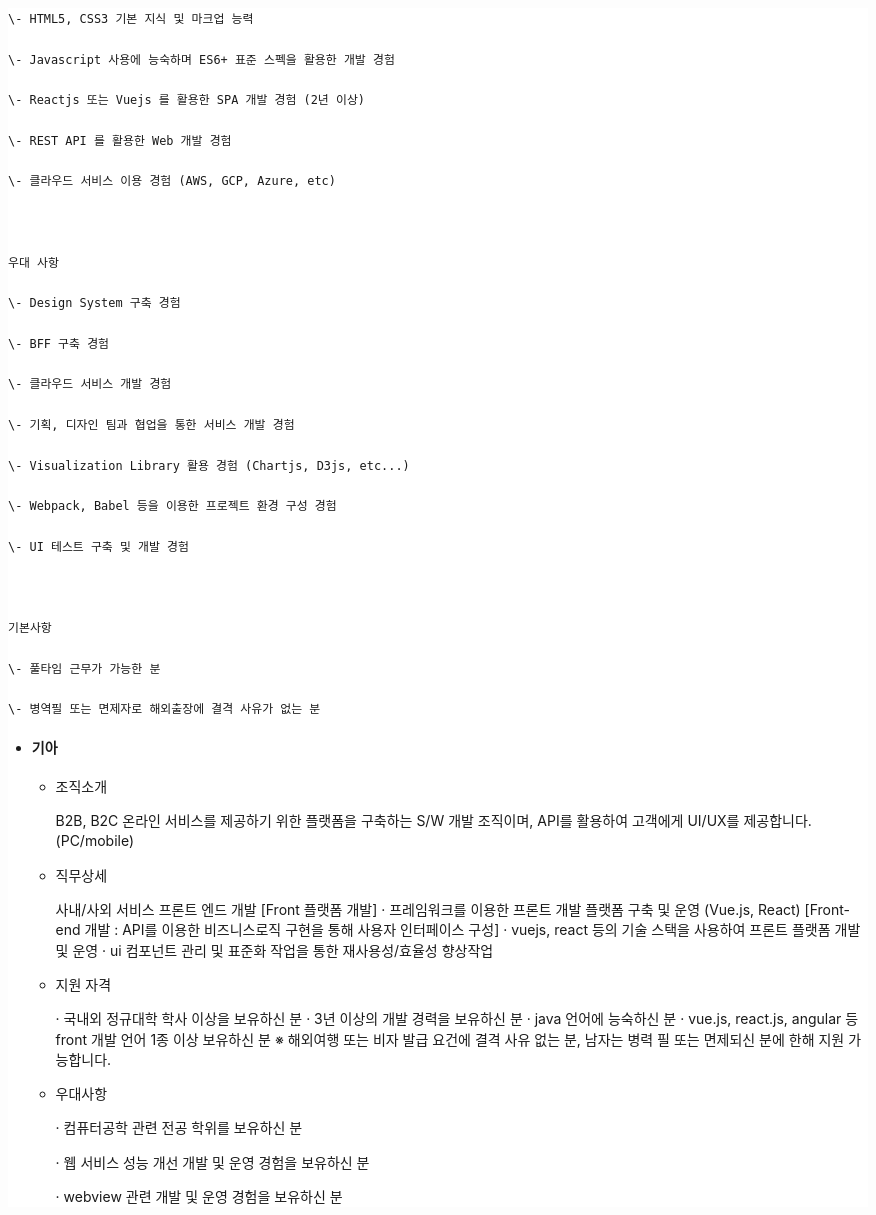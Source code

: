    \- HTML5, CSS3 기본 지식 및 마크업 능력

    \- Javascript 사용에 능숙하며 ES6+ 표준 스펙을 활용한 개발 경험

    \- Reactjs 또는 Vuejs 를 활용한 SPA 개발 경험 (2년 이상)

    \- REST API 를 활용한 Web 개발 경험

    \- 클라우드 서비스 이용 경험 (AWS, GCP, Azure, etc)

    

    우대 사항

    \- Design System 구축 경험

    \- BFF 구축 경험

    \- 클라우드 서비스 개발 경험

    \- 기획, 디자인 팀과 협업을 통한 서비스 개발 경험

    \- Visualization Library 활용 경험 (Chartjs, D3js, etc...)

    \- Webpack, Babel 등을 이용한 프로젝트 환경 구성 경험

    \- UI 테스트 구축 및 개발 경험

     

    기본사항

    \- 풀타임 근무가 가능한 분

    \- 병역필 또는 면제자로 해외출장에 결격 사유가 없는 분

  

- #### 기아

  - 조직소개

    B2B, B2C 온라인 서비스를 제공하기 위한 플랫폼을 구축하는 S/W 개발 조직이며, API를 활용하여 고객에게 UI/UX를 제공합니다. (PC/mobile)

  

  - 직무상세

    사내/사외 서비스 프론트 엔드 개발  [Front 플랫폼 개발] · 프레임워크를 이용한 프론트 개발 플랫폼 구축 및 운영 (Vue.js, React)  [Front-end 개발 : API를 이용한 비즈니스로직 구현을 통해 사용자 인터페이스 구성] · vuejs, react 등의 기술 스택을 사용하여 프론트 플랫폼 개발 및 운영 · ui 컴포넌트 관리 및 표준화 작업을 통한 재사용성/효율성 향상작업 

  

  - 지원 자격

    · 국내외 정규대학 학사 이상을 보유하신 분 · 3년 이상의 개발 경력을 보유하신 분 · java 언어에 능숙하신 분 · vue.js, react.js, angular 등 front 개발 언어 1종 이상 보유하신 분 ※ 해외여행 또는 비자 발급 요건에 결격 사유 없는 분, 남자는 병력 필 또는 면제되신 분에 한해 지원 가능합니다.

  

  - 우대사항

    · 컴퓨터공학 관련 전공 학위를 보유하신 분 

    · 웹 서비스 성능 개선 개발 및 운영 경험을 보유하신 분 

    · webview 관련 개발 및 운영 경험을 보유하신 분 

